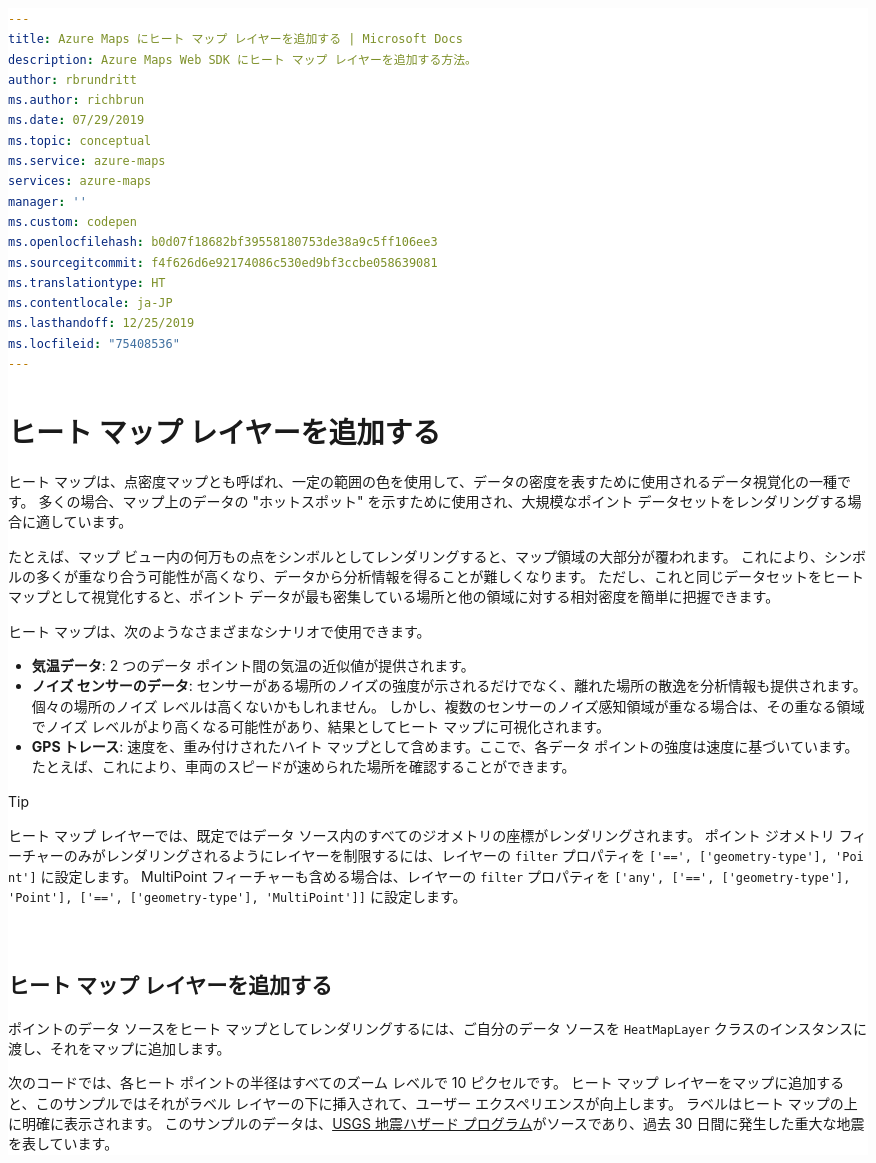 ```yaml
---
title: Azure Maps にヒート マップ レイヤーを追加する | Microsoft Docs
description: Azure Maps Web SDK にヒート マップ レイヤーを追加する方法。
author: rbrundritt
ms.author: richbrun
ms.date: 07/29/2019
ms.topic: conceptual
ms.service: azure-maps
services: azure-maps
manager: ''
ms.custom: codepen
ms.openlocfilehash: b0d07f18682bf39558180753de38a9c5ff106ee3
ms.sourcegitcommit: f4f626d6e92174086c530ed9bf3ccbe058639081
ms.translationtype: HT
ms.contentlocale: ja-JP
ms.lasthandoff: 12/25/2019
ms.locfileid: "75408536"
---
```

# <a name="add-a-heat-map-layer"></a>ヒート マップ レイヤーを追加する

ヒート マップは、点密度マップとも呼ばれ、一定の範囲の色を使用して、データの密度を表すために使用されるデータ視覚化の一種です。 多くの場合、マップ上のデータの "ホットスポット" を示すために使用され、大規模なポイント データセットをレンダリングする場合に適しています。 

たとえば、マップ ビュー内の何万もの点をシンボルとしてレンダリングすると、マップ領域の大部分が覆われます。 これにより、シンボルの多くが重なり合う可能性が高くなり、データから分析情報を得ることが難しくなります。 ただし、これと同じデータセットをヒート マップとして視覚化すると、ポイント データが最も密集している場所と他の領域に対する相対密度を簡単に把握できます。

ヒート マップは、次のようなさまざまなシナリオで使用できます。

- **気温データ**: 2 つのデータ ポイント間の気温の近似値が提供されます。
- **ノイズ センサーのデータ**: センサーがある場所のノイズの強度が示されるだけでなく、離れた場所の散逸を分析情報も提供されます。 個々の場所のノイズ レベルは高くないかもしれません。 しかし、複数のセンサーのノイズ感知領域が重なる場合は、その重なる領域でノイズ レベルがより高くなる可能性があり、結果としてヒート マップに可視化されます。
- **GPS トレース**: 速度を、重み付けされたハイト マップとして含めます。ここで、各データ ポイントの強度は速度に基づいています。 たとえば、これにより、車両のスピードが速められた場所を確認することができます。

> [!TIP]
> ヒート マップ レイヤーでは、既定ではデータ ソース内のすべてのジオメトリの座標がレンダリングされます。 ポイント ジオメトリ フィーチャーのみがレンダリングされるようにレイヤーを制限するには、レイヤーの `filter` プロパティを `['==', ['geometry-type'], 'Point']` に設定します。 MultiPoint フィーチャーも含める場合は、レイヤーの `filter` プロパティを `['any', ['==', ['geometry-type'], 'Point'], ['==', ['geometry-type'], 'MultiPoint']]` に設定します。

<br/>

<iframe src="https://channel9.msdn.com/Shows/Internet-of-Things-Show/Heat-Maps-and-Image-Overlays-in-Azure-Maps/player" width="960" height="540" allowFullScreen frameBorder="0"></iframe>

## <a name="add-a-heat-map-layer"></a>ヒート マップ レイヤーを追加する

ポイントのデータ ソースをヒート マップとしてレンダリングするには、ご自分のデータ ソースを `HeatMapLayer` クラスのインスタンスに渡し、それをマップに追加します。

次のコードでは、各ヒート ポイントの半径はすべてのズーム レベルで 10 ピクセルです。 ヒート マップ レイヤーをマップに追加すると、このサンプルではそれがラベル レイヤーの下に挿入されて、ユーザー エクスペリエンスが向上します。 ラベルはヒート マップの上に明確に表示されます。 このサンプルのデータは、[USGS 地震ハザード プログラム](https://earthquake.usgs.gov/)がソースであり、過去 30 日間に発生した重大な地震を表しています。
